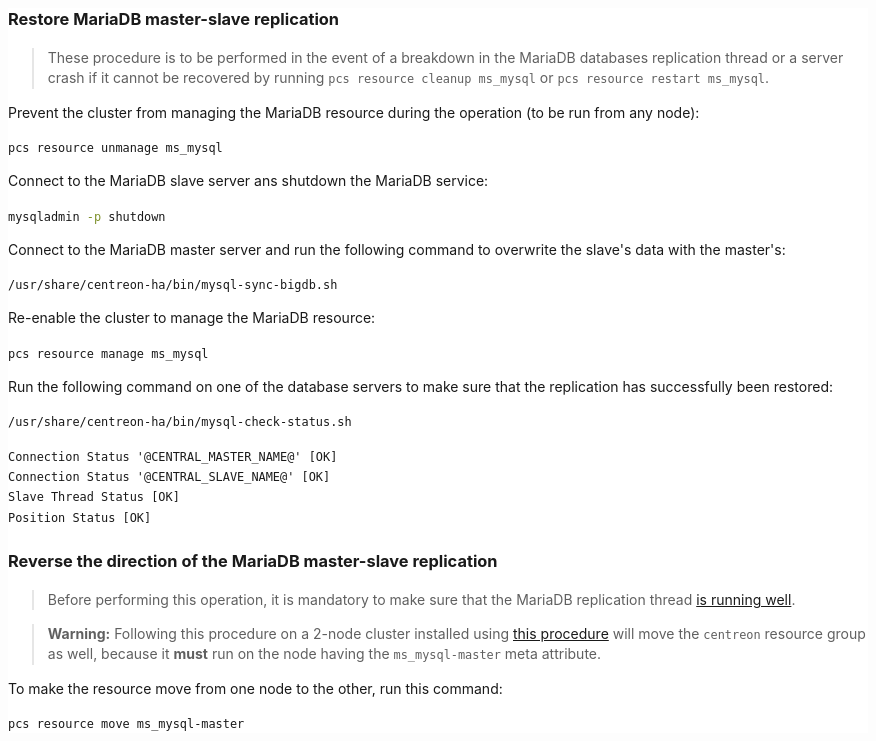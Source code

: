 ### Restore MariaDB master-slave replication

> These procedure is to be performed in the event of a breakdown in the MariaDB databases replication thread or a server crash if it cannot be recovered by running `pcs resource cleanup ms_mysql` or `pcs resource restart ms_mysql`.

Prevent the cluster from managing the MariaDB resource during the operation (to be run from any node):

```bash
pcs resource unmanage ms_mysql
```

Connect to the MariaDB slave server ans shutdown the MariaDB service:

```bash
mysqladmin -p shutdown
```

Connect to the MariaDB master server and run the following command to overwrite the slave's data with the master's:

```bash
/usr/share/centreon-ha/bin/mysql-sync-bigdb.sh
```

Re-enable the cluster to manage the MariaDB resource:

```bash
pcs resource manage ms_mysql
```

Run the following command on one of the database servers to make sure that the replication has successfully been restored:

```bash
/usr/share/centreon-ha/bin/mysql-check-status.sh
```

```text
Connection Status '@CENTRAL_MASTER_NAME@' [OK]
Connection Status '@CENTRAL_SLAVE_NAME@' [OK]
Slave Thread Status [OK]
Position Status [OK]
```

### Reverse the direction of the MariaDB master-slave replication

> Before performing this operation, it is mandatory to make sure that the MariaDB replication thread [is running well](operating-guide.md#check-the-status-of-mariadb-replication).

> **Warning:** Following this procedure on a 2-node cluster installed using [this procedure](installation-2-nodes.md) will move the `centreon` resource group as well, because it **must** run on the node having the `ms_mysql-master` meta attribute.

To make the resource move from one node to the other, run this command:

```bash
pcs resource move ms_mysql-master
```
